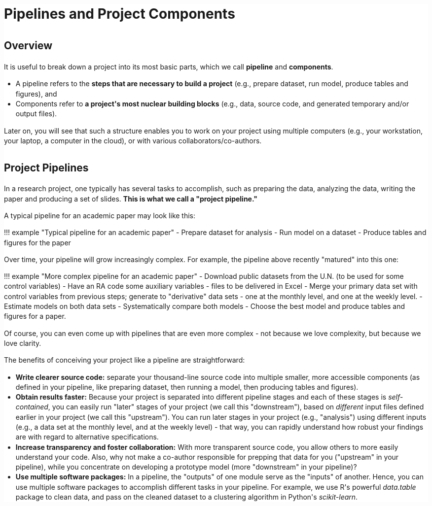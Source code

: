 # Pipelines and Project Components

## Overview

It is useful to break down a project into its most basic parts, which we call **pipeline** and **components**.

- A pipeline refers to the **steps that are necessary to build a project** (e.g., prepare dataset, run model, produce tables and figures), and
- Components refer to **a project's most nuclear building blocks** (e.g., data, source code, and generated temporary and/or output files).

Later on, you will see that such a structure enables you to work on
your project using multiple computers (e.g., your workstation, your laptop,
a computer in the cloud), or with various collaborators/co-authors.

## Project Pipelines

In a research project, one typically has several tasks to accomplish, such as preparing the data, analyzing the data, writing the paper and producing a set of slides.
**This is what we call a "project pipeline."**

A typical pipeline for an academic paper may look like this:

!!! example "Typical pipeline for an academic paper"
    - Prepare dataset for analysis
    - Run model on a dataset
    - Produce tables and figures for the paper

Over time, your pipeline will grow increasingly complex. For example, the pipeline
above recently "matured" into this one:

!!! example "More complex pipeline for an academic paper"
    - Download public datasets from the U.N. (to be used for some control variables)
    - Have an RA code some auxiliary variables - files to be delivered in Excel
    - Merge your primary data set with control variables from previous steps; generate
    to "derivative" data sets - one at the monthly level, and one at the weekly level.
    - Estimate models on both data sets
    - Systematically compare both models
    - Choose the best model and produce tables and figures for a paper.

Of course, you can even come up with pipelines that are even more complex -
not because we love complexity, but because we love clarity.

The benefits of conceiving your project like a pipeline are straightforward:

- **Write clearer source code:** separate your thousand-line source code into multiple smaller, more accessible components (as defined in your pipeline, like preparing dataset, then running a model, then producing tables and figures).
- **Obtain results faster:** Because your project is separated into different pipeline stages
  and each of these stages is *self-contained*, you can easily run "later" stages of your project (we call this "downstream"),
  based on *different* input files defined earlier in your project (we call this "upstream").
  You can run later stages in your project (e.g., "analysis") using different
  inputs (e.g., a data set at the monthly level, and at the weekly level) -
  that way, you can rapidly understand how robust your findings are with regard
  to alternative specifications.
- **Increase transparency and foster collaboration:** With more transparent source code, you allow
  others to more easily understand your code. Also, why not make a co-author
  responsible for prepping that data for you ("upstream" in your pipeline), while you
  concentrate on developing a prototype model (more "downstream" in your pipeline)?
- **Use multiple software packages:** In a pipeline, the "outputs" of one module serve as the "inputs" of another.
  Hence, you can use multiple software packages to accomplish different tasks in your pipeline. For
  example, we use R's powerful *data.table* package to clean data, and pass on the cleaned dataset
  to a clustering algorithm in Python's *scikit-learn*.